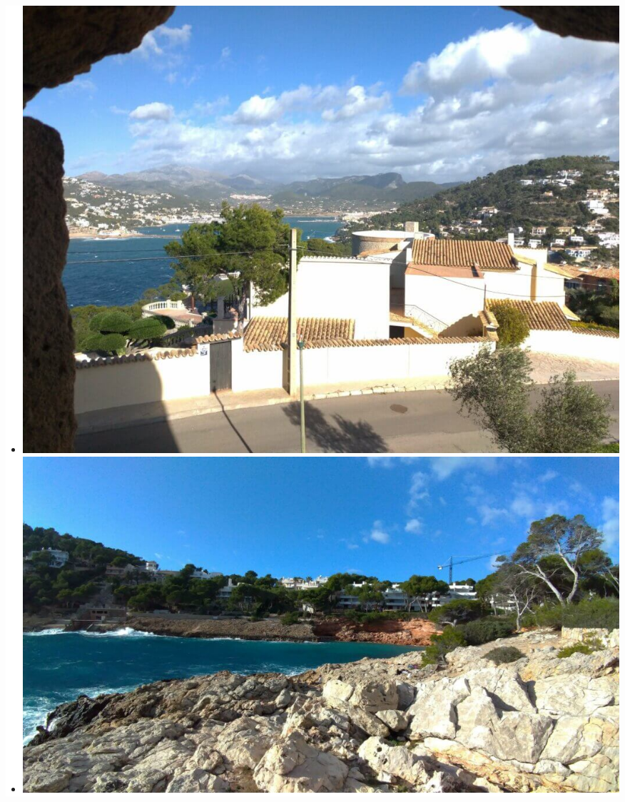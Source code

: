 - ![](images/P_20190128_142605_vHDR_Auto_HP-1024x768.jpg)
- ![](images/P_20190128_153931_vHDR_Auto-1024x576.jpg)
